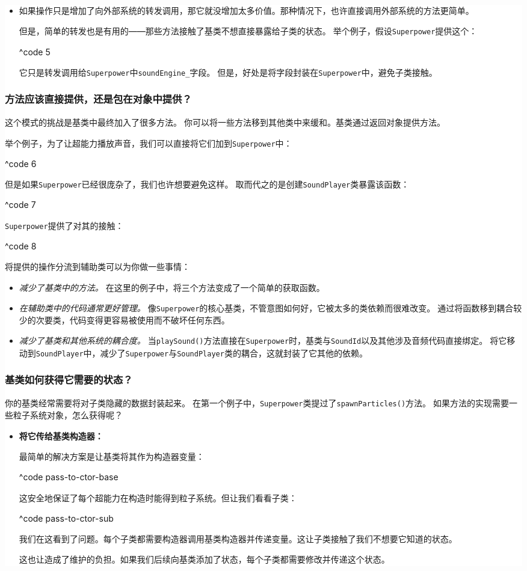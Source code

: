 * 如果操作只是增加了向外部系统的转发调用，那它就没增加太多价值。那种情况下，也许直接调用外部系统的方法更简单。

    但是，简单的转发也是有用的——那些方法接触了基类不想直接暴露给子类的状态。
    举个例子，假设`Superpower`提供这个：

    ^code 5

    它只是转发调用给`Superpower`中`soundEngine_`字段。
    但是，好处是将字段封装在`Superpower`中，避免子类接触。

### 方法应该直接提供，还是包在对象中提供？

这个模式的挑战是基类中最终加入了很多方法。
你可以将一些方法移到其他类中来缓和。基类通过返回对象提供方法。

举个例子，为了让超能力播放声音，我们可以直接将它们加到`Superpower`中：

^code 6

但是如果`Superpower`已经很庞杂了，我们也许想要避免这样。
取而代之的是创建`SoundPlayer`类暴露该函数：

^code 7

`Superpower`提供了对其的接触：

^code 8

将提供的操作分流到辅助类可以为你做一些事情：

* *减少了基类中的方法。*
在这里的例子中，将三个方法变成了一个简单的获取函数。

* *在辅助类中的代码通常更好管理。*
像`Superpower`的核心基类，不管意图如何好，它被太多的类依赖而很难改变。
通过将函数移到耦合较少的次要类，代码变得更容易被使用而不破坏任何东西。

* *减少了基类和其他系统的耦合度。*
当`playSound()`方法直接在`Superpower`时，基类与`SoundId`以及其他涉及音频代码直接绑定。
将它移动到`SoundPlayer`中，减少了`Superpower`与`SoundPlayer`类的耦合，这就封装了它其他的依赖。

### 基类如何获得它需要的状态？

你的基类经常需要将对子类隐藏的数据封装起来。
在第一个例子中，`Superpower`类提过了`spawnParticles()`方法。
如果方法的实现需要一些粒子系统对象，怎么获得呢？

* **将它传给基类构造器：**

    最简单的解决方案是让基类将其作为构造器变量：

    ^code pass-to-ctor-base

    这安全地保证了每个超能力在构造时能得到粒子系统。但让我们看看子类：

    ^code pass-to-ctor-sub

    我们在这看到了问题。每个子类都需要构造器调用基类构造器并传递变量。这让子类接触了我们不想要它知道的状态。

    这也让造成了维护的负担。如果我们后续向基类添加了状态，每个子类都需要修改并传递这个状态。
